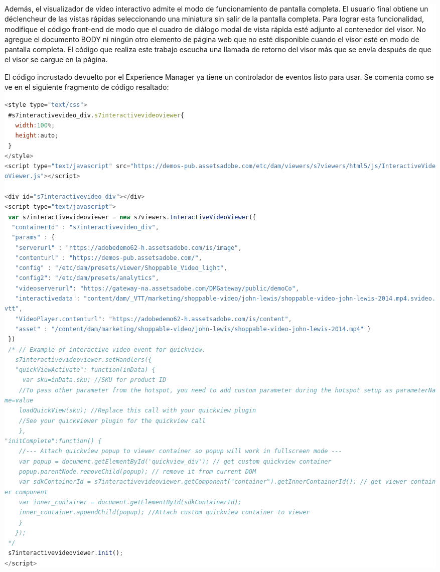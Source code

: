 Además, el visualizador de vídeo interactivo admite el modo de funcionamiento de pantalla completa. El usuario final obtiene un déclencheur de las vistas rápidas seleccionando una miniatura sin salir de la pantalla completa. Para lograr esta funcionalidad, modifique el código front-end de modo que el cuadro de diálogo modal de vista rápida esté adjunto al contenedor del visor. No agregue el documento BODY ni ningún otro elemento de página web que no esté disponible cuando el visor esté en modo de pantalla completa. El código que realiza este trabajo escucha una llamada de retorno del visor más que se envía después de que el visor se cargue en la página.

El código incrustado devuelto por el Experience Manager ya tiene un controlador de eventos listo para usar. Se comenta como se ve en el siguiente fragmento de código resaltado:

```js {.line-numbers}
<style type="text/css">
 #s7interactivevideo_div.s7interactivevideoviewer{
   width:100%;
   height:auto;
 }
</style>
<script type="text/javascript" src="https://demos-pub.assetsadobe.com/etc/dam/viewers/s7viewers/html5/js/InteractiveVideoViewer.js"></script>

<div id="s7interactivevideo_div"></div>
<script type="text/javascript">
 var s7interactivevideoviewer = new s7viewers.InteractiveVideoViewer({
  "containerId" : "s7interactivevideo_div",
  "params" : {
   "serverurl" : "https://adobedemo62-h.assetsadobe.com/is/image",
   "contenturl" : "https://demos-pub.assetsadobe.com/",
   "config" : "/etc/dam/presets/viewer/Shoppable_Video_light",
   "config2": "/etc/dam/presets/analytics",
   "videoserverurl": "https://gateway-na.assetsadobe.com/DMGateway/public/demoCo",
   "interactivedata": "content/dam/_VTT/marketing/shoppable-video/john-lewis/shoppable-video-john-lewis-2014.mp4.svideo.vtt",
   "VideoPlayer.contenturl": "https://adobedemo62-h.assetsadobe.com/is/content",
   "asset" : "/content/dam/marketing/shoppable-video/john-lewis/shoppable-video-john-lewis-2014.mp4" }
 })
 /* // Example of interactive video event for quickview.
   s7interactivevideoviewer.setHandlers({
   "quickViewActivate": function(inData) {
     var sku=inData.sku; //SKU for product ID
    //To pass other parameter from the hotspot, you need to add custom parameter during the hotspot setup as parameterName=value
    loadQuickView(sku); //Replace this call with your quickview plugin
    //See your quickviewer plugin for the quickview call
    },
"initComplete":function() {
    //--- Attach quickview popup to viewer container so popup will work in fullscreen mode ---
    var popup = document.getElementById('quickview_div'); // get custom quickview container
    popup.parentNode.removeChild(popup); // remove it from current DOM
    var sdkContainerId = s7interactivevideoviewer.getComponent("container").getInnerContainerId(); // get viewer container component
    var inner_container = document.getElementById(sdkContainerId);
    inner_container.appendChild(popup); //Attach custom quickview container to viewer
    }
   });
 */
 s7interactivevideoviewer.init();
</script>
```
